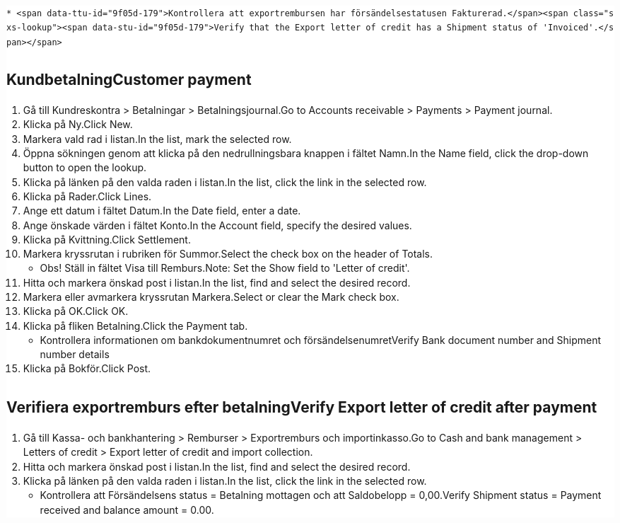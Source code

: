     * <span data-ttu-id="9f05d-179">Kontrollera att exportrembursen har försändelsestatusen Fakturerad.</span><span class="sxs-lookup"><span data-stu-id="9f05d-179">Verify that the Export letter of credit has a Shipment status of 'Invoiced'.</span></span>  

## <a name="customer-payment"></a><span data-ttu-id="9f05d-180">Kundbetalning</span><span class="sxs-lookup"><span data-stu-id="9f05d-180">Customer payment</span></span>
1. <span data-ttu-id="9f05d-181">Gå till Kundreskontra > Betalningar > Betalningsjournal.</span><span class="sxs-lookup"><span data-stu-id="9f05d-181">Go to Accounts receivable > Payments > Payment journal.</span></span>
2. <span data-ttu-id="9f05d-182">Klicka på Ny.</span><span class="sxs-lookup"><span data-stu-id="9f05d-182">Click New.</span></span>
3. <span data-ttu-id="9f05d-183">Markera vald rad i listan.</span><span class="sxs-lookup"><span data-stu-id="9f05d-183">In the list, mark the selected row.</span></span>
4. <span data-ttu-id="9f05d-184">Öppna sökningen genom att klicka på den nedrullningsbara knappen i fältet Namn.</span><span class="sxs-lookup"><span data-stu-id="9f05d-184">In the Name field, click the drop-down button to open the lookup.</span></span>
5. <span data-ttu-id="9f05d-185">Klicka på länken på den valda raden i listan.</span><span class="sxs-lookup"><span data-stu-id="9f05d-185">In the list, click the link in the selected row.</span></span>
6. <span data-ttu-id="9f05d-186">Klicka på Rader.</span><span class="sxs-lookup"><span data-stu-id="9f05d-186">Click Lines.</span></span>
7. <span data-ttu-id="9f05d-187">Ange ett datum i fältet Datum.</span><span class="sxs-lookup"><span data-stu-id="9f05d-187">In the Date field, enter a date.</span></span>
8. <span data-ttu-id="9f05d-188">Ange önskade värden i fältet Konto.</span><span class="sxs-lookup"><span data-stu-id="9f05d-188">In the Account field, specify the desired values.</span></span>
9. <span data-ttu-id="9f05d-189">Klicka på Kvittning.</span><span class="sxs-lookup"><span data-stu-id="9f05d-189">Click Settlement.</span></span>
10. <span data-ttu-id="9f05d-190">Markera kryssrutan i rubriken för Summor.</span><span class="sxs-lookup"><span data-stu-id="9f05d-190">Select the check box on the header of Totals.</span></span>
    * <span data-ttu-id="9f05d-191">Obs! Ställ in fältet Visa till Remburs.</span><span class="sxs-lookup"><span data-stu-id="9f05d-191">Note: Set the Show field to 'Letter of credit'.</span></span>  
11. <span data-ttu-id="9f05d-192">Hitta och markera önskad post i listan.</span><span class="sxs-lookup"><span data-stu-id="9f05d-192">In the list, find and select the desired record.</span></span>
12. <span data-ttu-id="9f05d-193">Markera eller avmarkera kryssrutan Markera.</span><span class="sxs-lookup"><span data-stu-id="9f05d-193">Select or clear the Mark check box.</span></span>
13. <span data-ttu-id="9f05d-194">Klicka på OK.</span><span class="sxs-lookup"><span data-stu-id="9f05d-194">Click OK.</span></span>
14. <span data-ttu-id="9f05d-195">Klicka på fliken Betalning.</span><span class="sxs-lookup"><span data-stu-id="9f05d-195">Click the Payment tab.</span></span>
    * <span data-ttu-id="9f05d-196">Kontrollera informationen om bankdokumentnumret och försändelsenumret</span><span class="sxs-lookup"><span data-stu-id="9f05d-196">Verify Bank document number and Shipment number details</span></span>  
15. <span data-ttu-id="9f05d-197">Klicka på Bokför.</span><span class="sxs-lookup"><span data-stu-id="9f05d-197">Click Post.</span></span>

## <a name="verify-export-letter-of-credit-after-payment"></a><span data-ttu-id="9f05d-198">Verifiera exportremburs efter betalning</span><span class="sxs-lookup"><span data-stu-id="9f05d-198">Verify Export letter of credit after payment</span></span>
1. <span data-ttu-id="9f05d-199">Gå till Kassa- och bankhantering > Remburser > Exportremburs och importinkasso.</span><span class="sxs-lookup"><span data-stu-id="9f05d-199">Go to Cash and bank management > Letters of credit > Export letter of credit and import collection.</span></span>
2. <span data-ttu-id="9f05d-200">Hitta och markera önskad post i listan.</span><span class="sxs-lookup"><span data-stu-id="9f05d-200">In the list, find and select the desired record.</span></span>
3. <span data-ttu-id="9f05d-201">Klicka på länken på den valda raden i listan.</span><span class="sxs-lookup"><span data-stu-id="9f05d-201">In the list, click the link in the selected row.</span></span>
    * <span data-ttu-id="9f05d-202">Kontrollera att Försändelsens status = Betalning mottagen och att Saldobelopp = 0,00.</span><span class="sxs-lookup"><span data-stu-id="9f05d-202">Verify Shipment status = Payment received and balance amount = 0.00.</span></span>  
